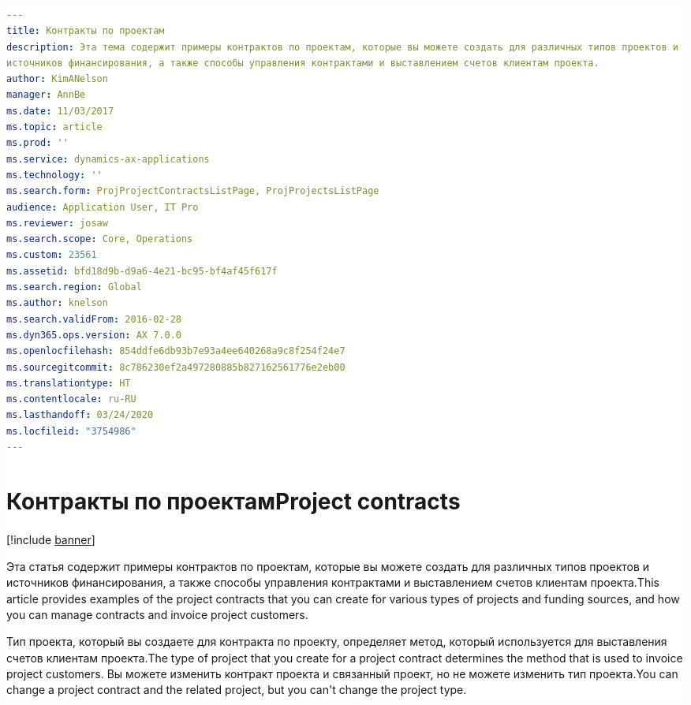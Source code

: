 ```yaml
---
title: Контракты по проектам
description: Эта тема содержит примеры контрактов по проектам, которые вы можете создать для различных типов проектов и источников финансирования, а также способы управления контрактами и выставлением счетов клиентам проекта.
author: KimANelson
manager: AnnBe
ms.date: 11/03/2017
ms.topic: article
ms.prod: ''
ms.service: dynamics-ax-applications
ms.technology: ''
ms.search.form: ProjProjectContractsListPage, ProjProjectsListPage
audience: Application User, IT Pro
ms.reviewer: josaw
ms.search.scope: Core, Operations
ms.custom: 23561
ms.assetid: bfd18d9b-d9a6-4e21-bc95-bf4af45f617f
ms.search.region: Global
ms.author: knelson
ms.search.validFrom: 2016-02-28
ms.dyn365.ops.version: AX 7.0.0
ms.openlocfilehash: 854ddfe6db93b7e93a4ee640268a9c8f254f24e7
ms.sourcegitcommit: 8c786230ef2a497280885b827162561776e2eb00
ms.translationtype: HT
ms.contentlocale: ru-RU
ms.lasthandoff: 03/24/2020
ms.locfileid: "3754986"
---
```

# <a name="project-contracts"></a><span data-ttu-id="f1dd2-103">Контракты по проектам</span><span class="sxs-lookup"><span data-stu-id="f1dd2-103">Project contracts</span></span>

[!include [banner](../includes/banner.md)]

<span data-ttu-id="f1dd2-104">Эта статья содержит примеры контрактов по проектам, которые вы можете создать для различных типов проектов и источников финансирования, а также способы управления контрактами и выставлением счетов клиентам проекта.</span><span class="sxs-lookup"><span data-stu-id="f1dd2-104">This article provides examples of the project contracts that you can create for various types of projects and funding sources, and how you can manage contracts and invoice project customers.</span></span>

<span data-ttu-id="f1dd2-105">Тип проекта, который вы создаете для контракта по проекту, определяет метод, который используется для выставления счетов клиентам проекта.</span><span class="sxs-lookup"><span data-stu-id="f1dd2-105">The type of project that you create for a project contract determines the method that is used to invoice project customers.</span></span> <span data-ttu-id="f1dd2-106">Вы можете изменить контракт проекта и связанный проект, но не можете изменить тип проекта.</span><span class="sxs-lookup"><span data-stu-id="f1dd2-106">You can change a project contract and the related project, but you can't change the project type.</span></span> 
